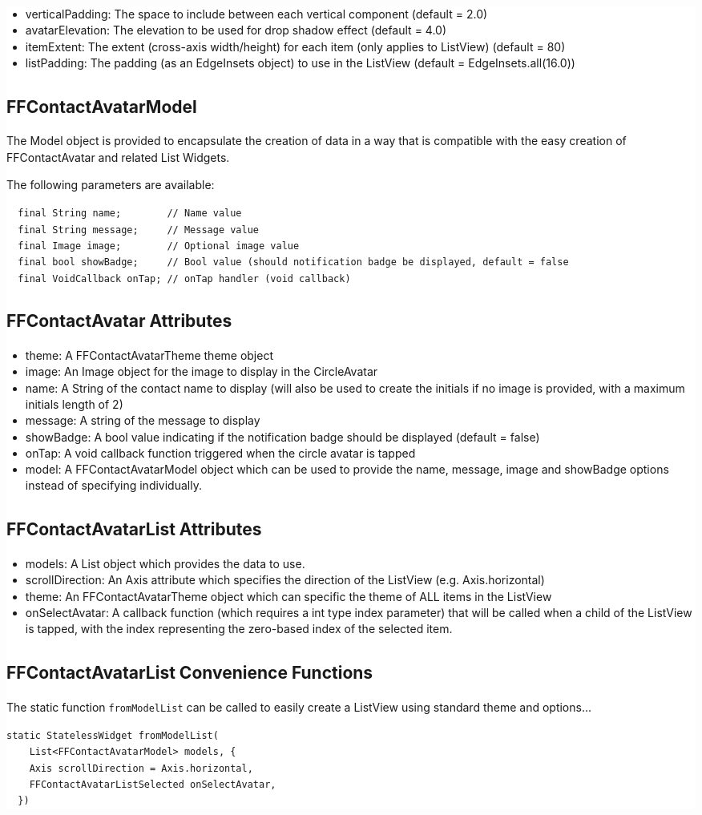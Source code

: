 * verticalPadding: The space to include between each vertical component (default = 2.0)
* avatarElevation: The elevation to be used for drop shadow effect (default = 4.0)
* itemExtent: The extent (cross-axis width/height) for each item (only applies to ListView) (default = 80)
* listPadding: The padding (as an EdgeInsets object) to use in the ListView (default = EdgeInsets.all(16.0))

## FFContactAvatarModel
The Model object is provided to encapsulate the creation of data in a way that is compatible with the easy creation of FFContactAvatar and related List Widgets.

The following parameters are available:
```
  final String name;        // Name value 
  final String message;     // Message value
  final Image image;        // Optional image value
  final bool showBadge;     // Bool value (should notification badge be displayed, default = false
  final VoidCallback onTap; // onTap handler (void callback)
```

## FFContactAvatar Attributes
* theme: A FFContactAvatarTheme theme object
* image: An Image object for the image to display in the CircleAvatar
* name: A String of the contact name to display (will also be used to create the initials if no image is provided, with a maximum initials length of 2)
* message: A string of the message to display
* showBadge: A bool value indicating if the notification badge should be displayed (default = false)
* onTap: A void callback function triggered when the circle avatar is tapped
* model: A FFContactAvatarModel object which can be used to provide the name, message, image and showBadge options instead of specifying individually.

## FFContactAvatarList Attributes
* models: A List<FFContactAvatarModel> object which provides the data to use.
* scrollDirection: An Axis attribute which specifies the direction of the ListView (e.g. Axis.horizontal)
* theme: An FFContactAvatarTheme object which can specific the theme of ALL items in the ListView
* onSelectAvatar: A callback function (which requires a int type index parameter) that will be called when a child of the ListView is tapped, with the index representing the zero-based index of the selected item. 

## FFContactAvatarList Convenience Functions
The static function `fromModelList` can be called to easily create a ListView using standard theme and options...
```
static StatelessWidget fromModelList(
    List<FFContactAvatarModel> models, {
    Axis scrollDirection = Axis.horizontal,
    FFContactAvatarListSelected onSelectAvatar,
  })
```
